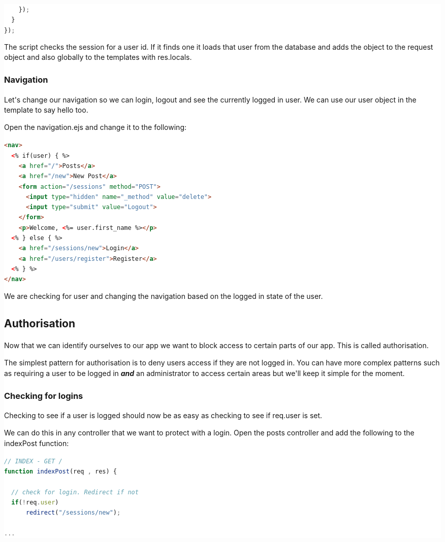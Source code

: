 ```javascript
    });
  }
});
```

The script checks the session for a user id. If it finds one it loads that user from the database and adds the object to the request object and also globally to the templates with res.locals.


### Navigation

Let's change our navigation so we can login, logout and see the currently logged in user. We can use our user object in the template to say hello too.

Open the navigation.ejs and change it to the following:

```html
<nav>
  <% if(user) { %>
    <a href="/">Posts</a>
    <a href="/new">New Post</a>
    <form action="/sessions" method="POST">
      <input type="hidden" name="_method" value="delete">
      <input type="submit" value="Logout">
    </form>
    <p>Welcome, <%= user.first_name %></p>
  <% } else { %>
    <a href="/sessions/new">Login</a>
    <a href="/users/register">Register</a>
  <% } %>
</nav>
```

We are checking for user and changing the navigation based on the logged in state of the user.

## Authorisation


Now that we can identify ourselves to our app we want to block access to certain parts of our app. This is called authorisation. 

The simplest pattern for authorisation is to deny users access if they are not logged in. You can have more complex patterns such as requiring a user to be logged in ***and*** an administrator to access certain areas but we'll keep it simple for the moment.

### Checking for logins

Checking to see if a user is logged should now be as easy as checking to see if req.user is set.

We can do this in any controller that we want to protect with a login. Open the posts controller and add the following to the indexPost function:

```javascript
// INDEX - GET /
function indexPost(req , res) {

  // check for login. Redirect if not
  if(!req.user)
      redirect("/sessions/new");
      
...  

```
